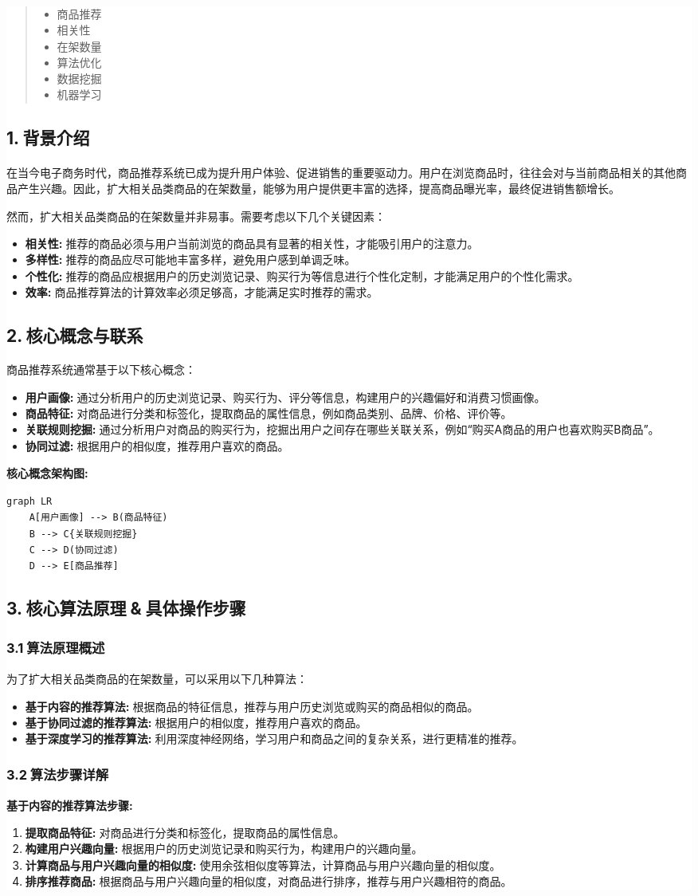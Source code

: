 > - 商品推荐
> - 相关性
> - 在架数量
> - 算法优化
> - 数据挖掘
> - 机器学习

## 1. 背景介绍

在当今电子商务时代，商品推荐系统已成为提升用户体验、促进销售的重要驱动力。用户在浏览商品时，往往会对与当前商品相关的其他商品产生兴趣。因此，扩大相关品类商品的在架数量，能够为用户提供更丰富的选择，提高商品曝光率，最终促进销售额增长。

然而，扩大相关品类商品的在架数量并非易事。需要考虑以下几个关键因素：

* **相关性:** 推荐的商品必须与用户当前浏览的商品具有显著的相关性，才能吸引用户的注意力。
* **多样性:** 推荐的商品应尽可能地丰富多样，避免用户感到单调乏味。
* **个性化:** 推荐的商品应根据用户的历史浏览记录、购买行为等信息进行个性化定制，才能满足用户的个性化需求。
* **效率:** 商品推荐算法的计算效率必须足够高，才能满足实时推荐的需求。

## 2. 核心概念与联系

商品推荐系统通常基于以下核心概念：

* **用户画像:** 通过分析用户的历史浏览记录、购买行为、评分等信息，构建用户的兴趣偏好和消费习惯画像。
* **商品特征:** 对商品进行分类和标签化，提取商品的属性信息，例如商品类别、品牌、价格、评价等。
* **关联规则挖掘:** 通过分析用户对商品的购买行为，挖掘出用户之间存在哪些关联关系，例如“购买A商品的用户也喜欢购买B商品”。
* **协同过滤:** 根据用户的相似度，推荐用户喜欢的商品。

**核心概念架构图:**

```mermaid
graph LR
    A[用户画像] --> B(商品特征)
    B --> C{关联规则挖掘}
    C --> D(协同过滤)
    D --> E[商品推荐]
```

## 3. 核心算法原理 & 具体操作步骤

### 3.1  算法原理概述

为了扩大相关品类商品的在架数量，可以采用以下几种算法：

* **基于内容的推荐算法:** 根据商品的特征信息，推荐与用户历史浏览或购买的商品相似的商品。
* **基于协同过滤的推荐算法:** 根据用户的相似度，推荐用户喜欢的商品。
* **基于深度学习的推荐算法:** 利用深度神经网络，学习用户和商品之间的复杂关系，进行更精准的推荐。

### 3.2  算法步骤详解

**基于内容的推荐算法步骤:**

1. **提取商品特征:** 对商品进行分类和标签化，提取商品的属性信息。
2. **构建用户兴趣向量:** 根据用户的历史浏览记录和购买行为，构建用户的兴趣向量。
3. **计算商品与用户兴趣向量的相似度:** 使用余弦相似度等算法，计算商品与用户兴趣向量的相似度。
4. **排序推荐商品:** 根据商品与用户兴趣向量的相似度，对商品进行排序，推荐与用户兴趣相符的商品。
